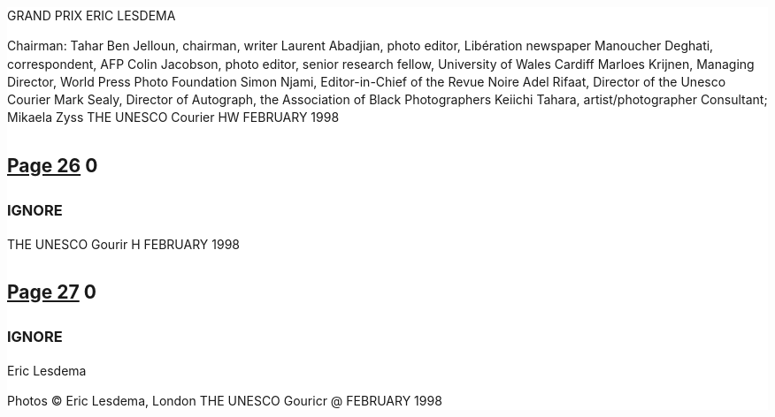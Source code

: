 GRAND PRIX 
ERIC LESDEMA 
  
  
  
  
  
  
  
  
  
Chairman: 
Tahar Ben Jelloun, chairman, 
writer 
Laurent Abadjian, 
photo editor, Libération newspaper 
Manoucher Deghati, 
correspondent, AFP 
Colin Jacobson, 
photo editor, senior research fellow, 
University of Wales Cardiff 
Marloes Krijnen, 
Managing Director, World Press Photo 
Foundation 
Simon Njami, 
Editor-in-Chief of the Revue Noire 
Adel Rifaat, 
Director of the Unesco Courier 
Mark Sealy, 
Director of Autograph, the Association of 
Black Photographers 
Keiichi Tahara, 
artist/photographer 
Consultant; Mikaela Zyss 
THE UNESCO Courier HW FEBRUARY 1998

## [Page 26](https://demo.humlab.umu.se/courier/110439engo.pdf#page=26) 0

### IGNORE

  
THE UNESCO Gourir H FEBRUARY 1998

## [Page 27](https://demo.humlab.umu.se/courier/110439engo.pdf#page=27) 0

### IGNORE

Eric Lesdema 
  
  
  
Photos © Eric Lesdema, London 
THE UNESCO Gouricr @ FEBRUARY 1998
